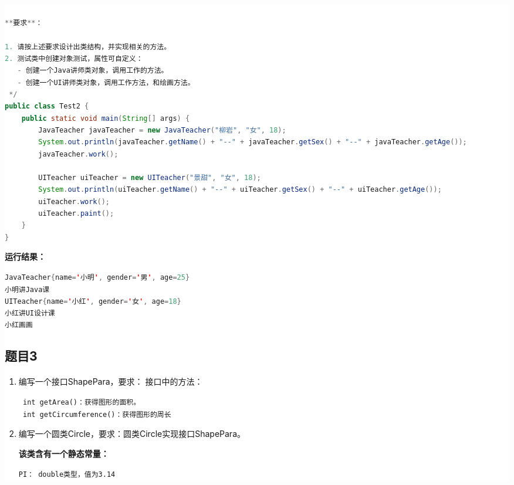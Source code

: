 ```java

**要求**：

1. 请按上述要求设计出类结构，并实现相关的方法。
2. 测试类中创建对象测试，属性可自定义：
   - 创建一个Java讲师类对象，调用工作的方法。
   - 创建一个UI讲师类对象，调用工作方法，和绘画方法。
 */
public class Test2 {
    public static void main(String[] args) {
        JavaTeacher javaTeacher = new JavaTeacher("柳岩", "女", 18);
        System.out.println(javaTeacher.getName() + "--" + javaTeacher.getSex() + "--" + javaTeacher.getAge());
        javaTeacher.work();

        UITeacher uiTeacher = new UITeacher("景甜", "女", 18);
        System.out.println(uiTeacher.getName() + "--" + uiTeacher.getSex() + "--" + uiTeacher.getAge());
        uiTeacher.work();
        uiTeacher.paint();
    }
}

```



**运行结果：**

```java
JavaTeacher{name='小明', gender='男', age=25}
小明讲Java课
UITeacher{name='小红', gender='女', age=18}
小红讲UI设计课
小红画画
```



## 题目3

1. 编写一个接口ShapePara，要求： 接口中的方法：

   ```
    int getArea()：获得图形的面积。
    int getCircumference()：获得图形的周长
   ```

2. 编写一个圆类Circle，要求：圆类Circle实现接口ShapePara。

   **该类含有一个静态常量：**

   ```
   PI： double类型，值为3.14
   ```
